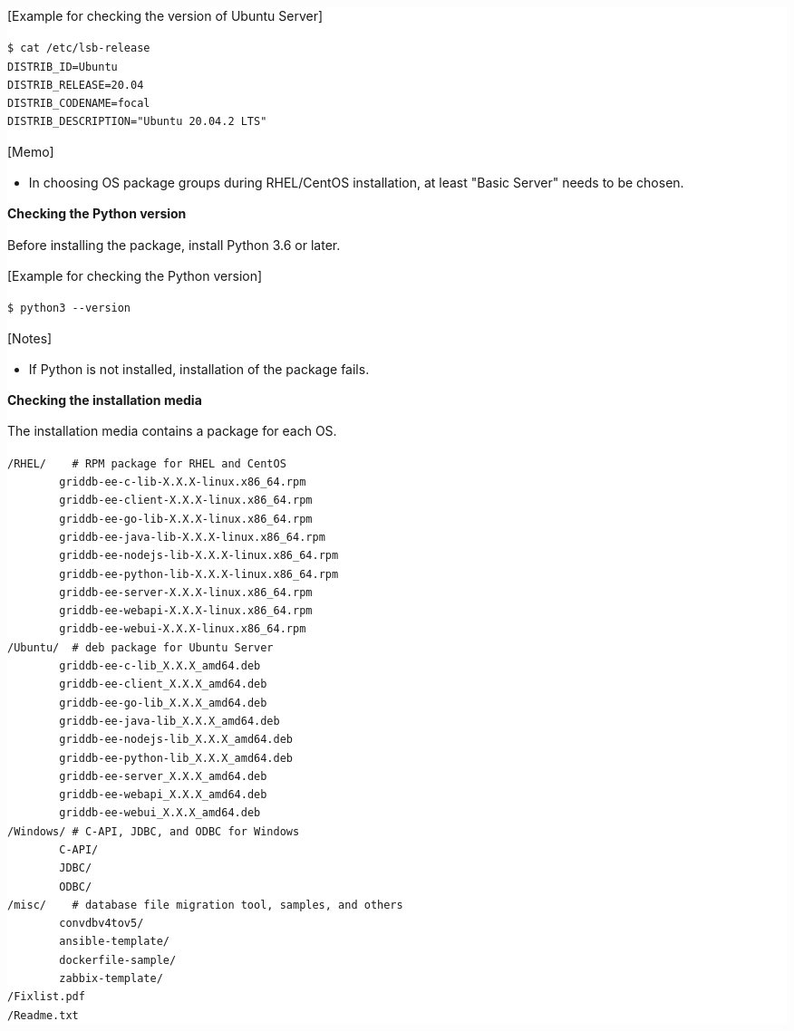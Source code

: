 [Example for checking the version of Ubuntu Server]

```
$ cat /etc/lsb-release
DISTRIB_ID=Ubuntu
DISTRIB_RELEASE=20.04
DISTRIB_CODENAME=focal
DISTRIB_DESCRIPTION="Ubuntu 20.04.2 LTS"
```

[Memo]

- In choosing OS package groups during RHEL/CentOS installation, at least "Basic Server" needs to be chosen.

**Checking the Python version**

Before installing the package, install Python 3.6 or later.

[Example for checking the Python version]

```
$ python3 --version
```

[Notes]
- If Python is not installed, installation of the package fails.


**Checking the installation media**

The installation media contains a package for each OS.
```
/RHEL/    # RPM package for RHEL and CentOS
		griddb-ee-c-lib-X.X.X-linux.x86_64.rpm
		griddb-ee-client-X.X.X-linux.x86_64.rpm
		griddb-ee-go-lib-X.X.X-linux.x86_64.rpm
		griddb-ee-java-lib-X.X.X-linux.x86_64.rpm
		griddb-ee-nodejs-lib-X.X.X-linux.x86_64.rpm
		griddb-ee-python-lib-X.X.X-linux.x86_64.rpm
		griddb-ee-server-X.X.X-linux.x86_64.rpm
		griddb-ee-webapi-X.X.X-linux.x86_64.rpm
		griddb-ee-webui-X.X.X-linux.x86_64.rpm
/Ubuntu/  # deb package for Ubuntu Server
		griddb-ee-c-lib_X.X.X_amd64.deb
		griddb-ee-client_X.X.X_amd64.deb
		griddb-ee-go-lib_X.X.X_amd64.deb
		griddb-ee-java-lib_X.X.X_amd64.deb
		griddb-ee-nodejs-lib_X.X.X_amd64.deb
		griddb-ee-python-lib_X.X.X_amd64.deb
		griddb-ee-server_X.X.X_amd64.deb
		griddb-ee-webapi_X.X.X_amd64.deb
		griddb-ee-webui_X.X.X_amd64.deb
/Windows/ # C-API, JDBC, and ODBC for Windows
		C-API/	
		JDBC/
		ODBC/
/misc/    # database file migration tool, samples, and others
		convdbv4tov5/
		ansible-template/
		dockerfile-sample/
		zabbix-template/
/Fixlist.pdf
/Readme.txt
```
